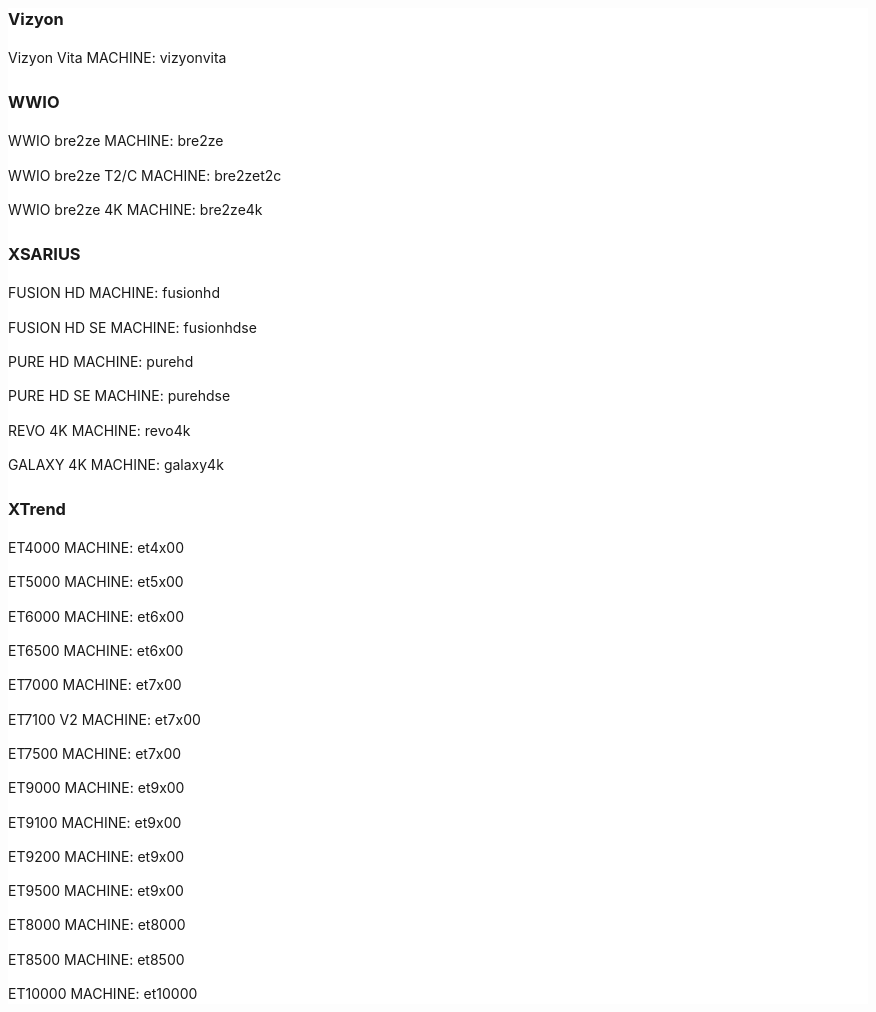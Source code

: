 
### Vizyon

Vizyon Vita             MACHINE:  vizyonvita


### WWIO

WWIO bre2ze             MACHINE:  bre2ze

WWIO bre2ze T2/C        MACHINE:  bre2zet2c

WWIO bre2ze 4K          MACHINE:  bre2ze4k


### XSARIUS

FUSION HD               MACHINE:  fusionhd

FUSION HD SE            MACHINE:  fusionhdse

PURE HD                 MACHINE:  purehd

PURE HD SE              MACHINE:  purehdse

REVO 4K                 MACHINE:  revo4k

GALAXY 4K               MACHINE:  galaxy4k


### XTrend

ET4000                  MACHINE:  et4x00

ET5000                  MACHINE:  et5x00

ET6000                  MACHINE:  et6x00

ET6500                  MACHINE:  et6x00

ET7000                  MACHINE:  et7x00

ET7100 V2               MACHINE:  et7x00

ET7500                  MACHINE:  et7x00

ET9000                  MACHINE:  et9x00

ET9100                  MACHINE:  et9x00

ET9200                  MACHINE:  et9x00

ET9500                  MACHINE:  et9x00

ET8000                  MACHINE:  et8000

ET8500                  MACHINE:  et8500

ET10000                 MACHINE:  et10000

